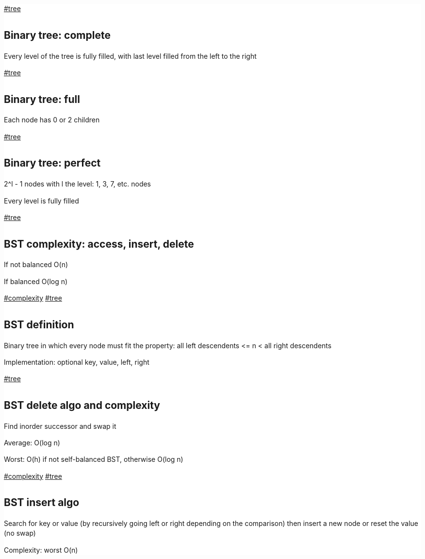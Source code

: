 [#tree](tree.md)

## Binary tree: complete

Every level of the tree is fully filled, with last level filled from the left to the right

[#tree](tree.md)

## Binary tree: full

Each node has 0 or 2 children

[#tree](tree.md)

## Binary tree: perfect

2^l - 1 nodes with l the level: 1, 3, 7, etc. nodes

Every level is fully filled

[#tree](tree.md)

## BST complexity: access, insert, delete

If not balanced O(n)

If balanced O(log n)

[#complexity](complexity.md) [#tree](tree.md)

## BST definition

Binary tree in which every node must fit the property: all left descendents <= n < all right descendents

Implementation: optional key, value, left, right

[#tree](tree.md)

## BST delete algo and complexity

Find inorder successor and swap it

Average: O(log n)

Worst: O(h) if not self-balanced BST, otherwise O(log n)

[#complexity](complexity.md) [#tree](tree.md)

## BST insert algo

Search for key or value (by recursively going left or right depending on the comparison) then insert a new node or reset the value (no swap)

Complexity: worst O(n)

